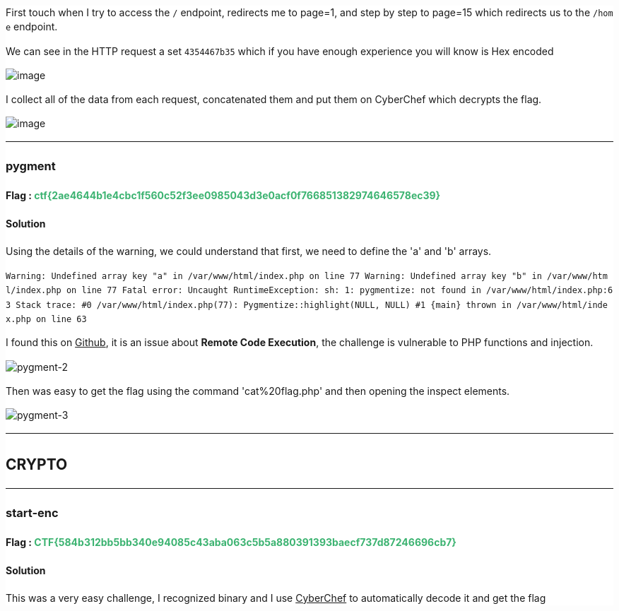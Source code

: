First touch when I try to access the `/` endpoint, redirects me to page=1, and step by step to page=15 which redirects us to the `/home` endpoint.

We can see in the HTTP request a set `4354467b35` which if you have enough experience you will know is Hex encoded


![image](https://github.com/Inf3n0s/CTF-Writeups/assets/75357316/cbeb3682-971a-4130-ba21-5dfe12754718)

I collect all of the data from each request, concatenated them and put them on CyberChef which decrypts the flag.

![image](https://github.com/Inf3n0s/CTF-Writeups/assets/75357316/19e4c790-0806-4cb6-ba5f-b974fa0227c5)

---
### pygment 
#### **Flag : <span style="color:rgb(60, 179, 113)">ctf{2ae4644b1e4cbc1f560c52f3ee0985043d3e0acf0f766851382974646578ec39}</span>**

#### Solution

Using the details of the warning, we could understand that first, we need to define the 'a' and 'b' arrays. 
```
Warning: Undefined array key "a" in /var/www/html/index.php on line 77 Warning: Undefined array key "b" in /var/www/html/index.php on line 77 Fatal error: Uncaught RuntimeException: sh: 1: pygmentize: not found in /var/www/html/index.php:63 Stack trace: #0 /var/www/html/index.php(77): Pygmentize::highlight(NULL, NULL) #1 {main} thrown in /var/www/html/index.php on line 63 
```

I found this on [Github](https://github.com/dedalozzo/pygmentize/issues/1), it is an issue about **Remote Code Execution**, the challenge is vulnerable to PHP functions and injection.

![pygment-2](https://github.com/Inf3n0s/CTF-Writeups/assets/75357316/6c93ac03-10f8-4ff2-bc0c-74abf62bf1df)

Then was easy to get the flag using the command 'cat%20flag.php' and then opening the inspect elements.

![pygment-3](https://github.com/Inf3n0s/CTF-Writeups/assets/75357316/edb9598a-2740-4496-bf03-2bf7641110da)

---

## CRYPTO
---
### start-enc
#### **Flag : <span style="color:rgb(60, 179, 113)">CTF{584b312bb5bb340e94085c43aba063c5b5a880391393baecf737d87246696cb7}</span>**
#### Solution
This was a very easy challenge, I recognized binary and I use [CyberChef](https://cyberchef.org/) to automatically decode it and get the flag
